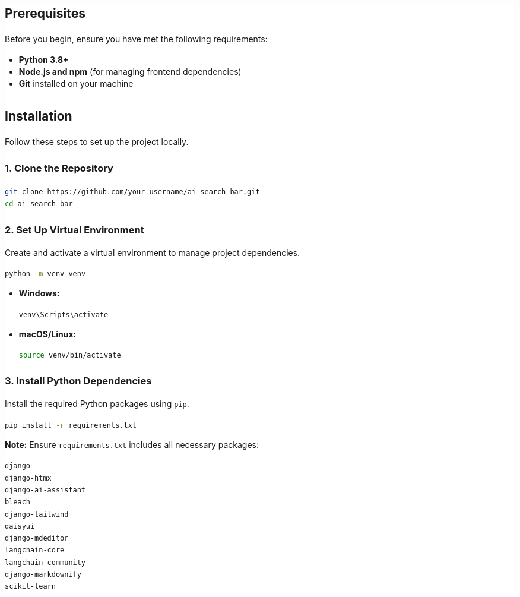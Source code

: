 ## Prerequisites

Before you begin, ensure you have met the following requirements:

- **Python 3.8+**
- **Node.js and npm** (for managing frontend dependencies)
- **Git** installed on your machine

## Installation

Follow these steps to set up the project locally.

### 1. Clone the Repository

```bash
git clone https://github.com/your-username/ai-search-bar.git
cd ai-search-bar
```

### 2. Set Up Virtual Environment

Create and activate a virtual environment to manage project dependencies.

```bash
python -m venv venv
```

- **Windows:**

  ```bash
  venv\Scripts\activate
  ```

- **macOS/Linux:**

  ```bash
  source venv/bin/activate
  ```

### 3. Install Python Dependencies

Install the required Python packages using `pip`.

```bash
pip install -r requirements.txt
```

**Note:** Ensure `requirements.txt` includes all necessary packages:

```plaintext
django
django-htmx
django-ai-assistant
bleach
django-tailwind
daisyui
django-mdeditor
langchain-core
langchain-community
django-markdownify
scikit-learn
```
